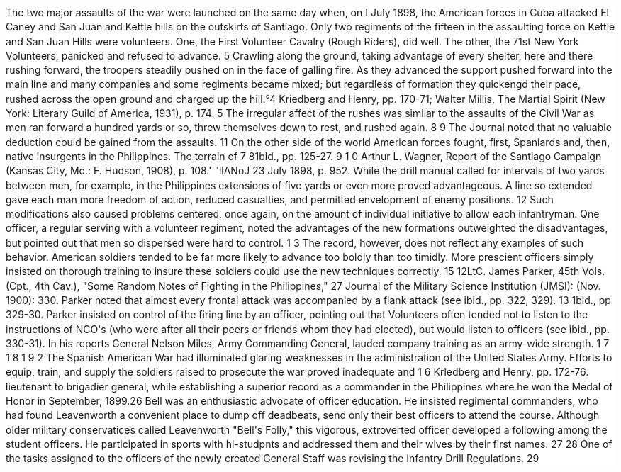 The two major assaults of the war were launched on the same day when, on I July 1898, the American forces in Cuba attacked El Caney and San Juan and Kettle hills on the outskirts of Santiago. Only two regiments of the fifteen in the assaulting force on Kettle and San Juan Hills were volunteers. One, the First Volunteer Cavalry (Rough Riders), did well.
The other, the 71st New York Volunteers, panicked and refused to advance. 
5
Crawling along the ground, taking advantage of every shelter, here and there rushing forward, the troopers steadily pushed on in the face of galling fire. As they advanced the support pushed forward into the main line and many companies and some regiments became mixed; but regardless of formation they quickengd their pace, rushed across the open ground and charged up the hill.°4
Kriedberg and Henry, pp. 170-71; Walter Millis, The Martial Spirit (New York: Literary Guild of America, 1931), p. 174. 
5
The irregular affect of the rushes was similar to the assaults of the Civil War as men ran forward a hundred yards or so, threw themselves down to rest, and rushed again. 
8
9
The Journal noted that no valuable deduction could be gained from the assaults. 11
On the other side of the world American forces fought, first, Spaniards and, then, native insurgents in the Philippines. The terrain of 
7
81bld., pp. 125-27. 
9
1 0 Arthur L. Wagner, Report of the Santiago Campaign (Kansas City, Mo.: F. Hudson, 1908), p. 108.' "llANoJ 
23 July 1898, p. 952.
While the drill manual called for intervals of two yards between men, for example, in the Philippines extensions of five yards or even more proved advantageous. A line so extended gave each man more freedom of action, reduced casualties, and permitted envelopment of enemy positions. 12 Such modifications also caused problems centered, once again, on the amount of individual initiative to allow each infantryman. Qne officer, a regular serving with a volunteer regiment, noted the advantages of the new formations outweighted the disadvantages, but pointed out that men so dispersed were hard to control. 
1 3
The record, however, does not reflect any examples of such behavior. American soldiers tended to be far more likely to advance too boldly than too timidly. More prescient officers simply insisted on thorough training to insure these soldiers could use the new techniques correctly. 15 12LtC. James Parker, 45th Vols. (Cpt., 4th Cav.), "Some Random Notes of Fighting in the Philippines," 27 Journal of the Military Science Institution (JMSI): (Nov. 1900): 330. Parker noted that almost every frontal attack was accompanied by a flank attack (see ibid., pp. 322, 329).
13 1bid., pp 329-30. Parker insisted on control of the firing line by an officer, pointing out that Volunteers often tended not to listen to the instructions of NCO's (who were after all their peers or friends whom they had elected), but would listen to officers (see ibid., pp. 330-31).  In his reports General Nelson Miles, Army Commanding General, lauded company training as an army-wide strength. 
1 7
1 8
1 9
2
The Spanish American War had illuminated glaring weaknesses in the administration of the United States Army. Efforts to equip, train, and supply the soldiers raised to prosecute the war proved inadequate and 1 6 Krledberg and Henry, pp. 172-76.  lieutenant to brigadier general, while establishing a superior record as a commander in the Philippines where he won the Medal of Honor in September, 1899.26 Bell was an enthusiastic advocate of officer education. He insisted regimental commanders, who had found Leavenworth a convenient place to dump off deadbeats, send only their best officers to attend the course.
Although older military conservatices called Leavenworth "Bell's Folly," this vigorous, extroverted officer developed a following among the student officers. He participated in sports with hi-studpnts and addressed them and their wives by their first names. 
27
28
One of the tasks assigned to the officers of the newly created General Staff was revising the Infantry Drill Regulations. 
29